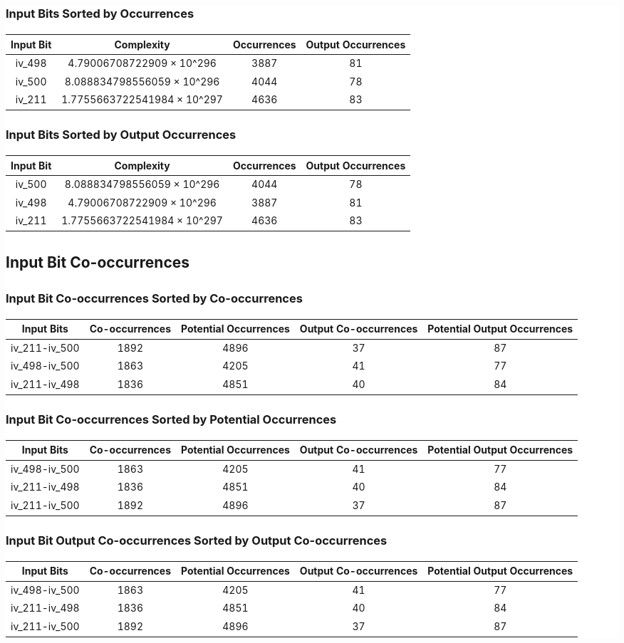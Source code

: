### Input Bits Sorted by Occurrences

| Input Bit | Complexity | Occurrences | Output Occurrences |
|:---------:|:----------:|:-----------:|:------------------:|
| iv_498 | 4.79006708722909 × 10^296 | 3887 | 81 |
| iv_500 | 8.088834798556059 × 10^296 | 4044 | 78 |
| iv_211 | 1.7755663722541984 × 10^297 | 4636 | 83 |

### Input Bits Sorted by Output Occurrences

| Input Bit | Complexity | Occurrences | Output Occurrences |
|:---------:|:----------:|:-----------:|:------------------:|
| iv_500 | 8.088834798556059 × 10^296 | 4044 | 78 |
| iv_498 | 4.79006708722909 × 10^296 | 3887 | 81 |
| iv_211 | 1.7755663722541984 × 10^297 | 4636 | 83 |

## Input Bit Co-occurrences

### Input Bit Co-occurrences Sorted by Co-occurrences

| Input Bits | Co-occurrences | Potential Occurrences | Output Co-occurrences | Potential Output Occurrences |
|:----------:|:--------------:|:---------------------:|:---------------------:|:----------------------------:|
| iv_211-iv_500 | 1892 | 4896 | 37 | 87 |
| iv_498-iv_500 | 1863 | 4205 | 41 | 77 |
| iv_211-iv_498 | 1836 | 4851 | 40 | 84 |

### Input Bit Co-occurrences Sorted by Potential Occurrences

| Input Bits | Co-occurrences | Potential Occurrences | Output Co-occurrences | Potential Output Occurrences |
|:----------:|:--------------:|:---------------------:|:---------------------:|:----------------------------:|
| iv_498-iv_500 | 1863 | 4205 | 41 | 77 |
| iv_211-iv_498 | 1836 | 4851 | 40 | 84 |
| iv_211-iv_500 | 1892 | 4896 | 37 | 87 |

### Input Bit Output Co-occurrences Sorted by Output Co-occurrences

| Input Bits | Co-occurrences | Potential Occurrences | Output Co-occurrences | Potential Output Occurrences |
|:----------:|:--------------:|:---------------------:|:---------------------:|:----------------------------:|
| iv_498-iv_500 | 1863 | 4205 | 41 | 77 |
| iv_211-iv_498 | 1836 | 4851 | 40 | 84 |
| iv_211-iv_500 | 1892 | 4896 | 37 | 87 |

